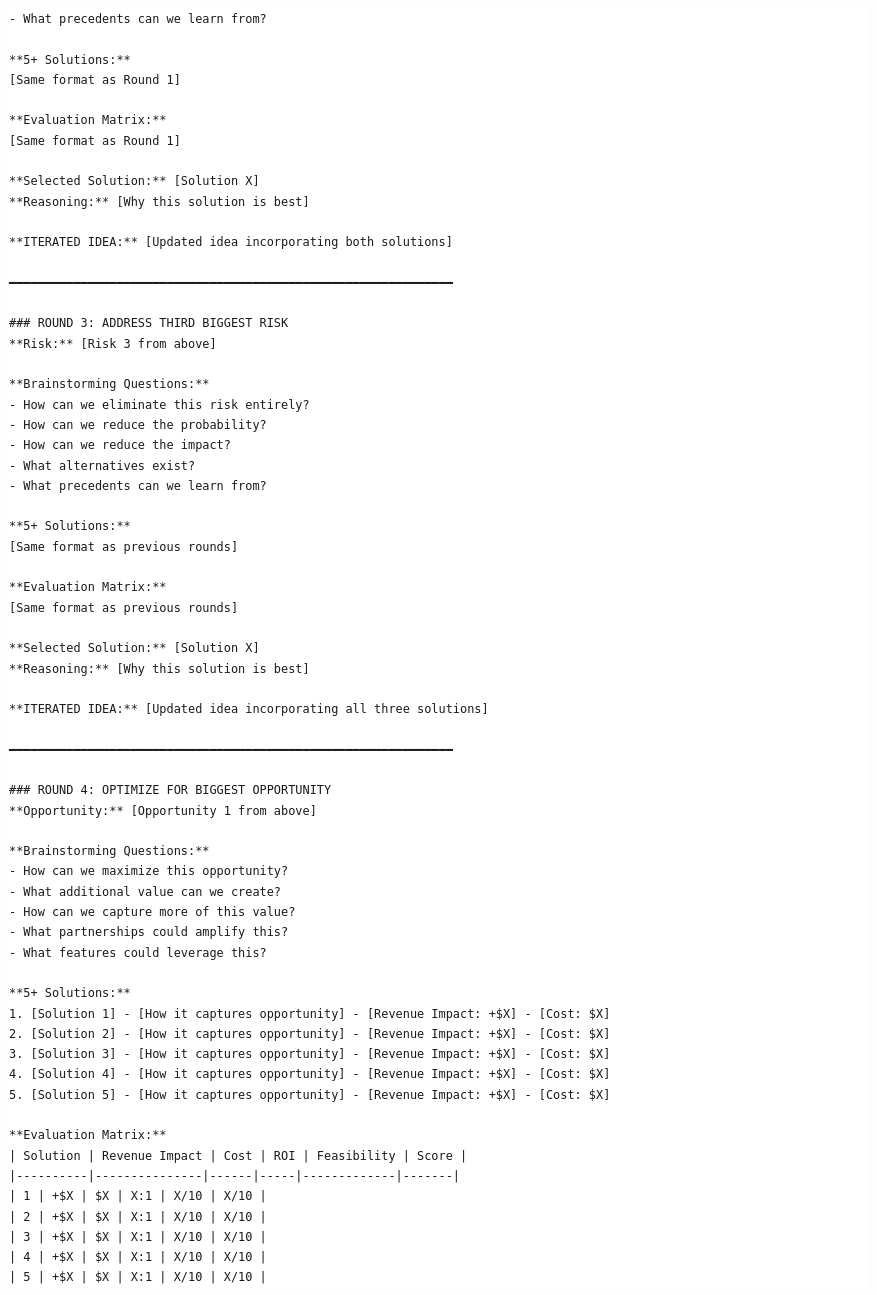 ```
- What precedents can we learn from?

**5+ Solutions:**
[Same format as Round 1]

**Evaluation Matrix:**
[Same format as Round 1]

**Selected Solution:** [Solution X]
**Reasoning:** [Why this solution is best]

**ITERATED IDEA:** [Updated idea incorporating both solutions]

━━━━━━━━━━━━━━━━━━━━━━━━━━━━━━━━━━━━━━━━━━━━━━━━━━━━━━━━━━━━━━

### ROUND 3: ADDRESS THIRD BIGGEST RISK
**Risk:** [Risk 3 from above]

**Brainstorming Questions:**
- How can we eliminate this risk entirely?
- How can we reduce the probability?
- How can we reduce the impact?
- What alternatives exist?
- What precedents can we learn from?

**5+ Solutions:**
[Same format as previous rounds]

**Evaluation Matrix:**
[Same format as previous rounds]

**Selected Solution:** [Solution X]
**Reasoning:** [Why this solution is best]

**ITERATED IDEA:** [Updated idea incorporating all three solutions]

━━━━━━━━━━━━━━━━━━━━━━━━━━━━━━━━━━━━━━━━━━━━━━━━━━━━━━━━━━━━━━

### ROUND 4: OPTIMIZE FOR BIGGEST OPPORTUNITY
**Opportunity:** [Opportunity 1 from above]

**Brainstorming Questions:**
- How can we maximize this opportunity?
- What additional value can we create?
- How can we capture more of this value?
- What partnerships could amplify this?
- What features could leverage this?

**5+ Solutions:**
1. [Solution 1] - [How it captures opportunity] - [Revenue Impact: +$X] - [Cost: $X]
2. [Solution 2] - [How it captures opportunity] - [Revenue Impact: +$X] - [Cost: $X]
3. [Solution 3] - [How it captures opportunity] - [Revenue Impact: +$X] - [Cost: $X]
4. [Solution 4] - [How it captures opportunity] - [Revenue Impact: +$X] - [Cost: $X]
5. [Solution 5] - [How it captures opportunity] - [Revenue Impact: +$X] - [Cost: $X]

**Evaluation Matrix:**
| Solution | Revenue Impact | Cost | ROI | Feasibility | Score |
|----------|---------------|------|-----|-------------|-------|
| 1 | +$X | $X | X:1 | X/10 | X/10 |
| 2 | +$X | $X | X:1 | X/10 | X/10 |
| 3 | +$X | $X | X:1 | X/10 | X/10 |
| 4 | +$X | $X | X:1 | X/10 | X/10 |
| 5 | +$X | $X | X:1 | X/10 | X/10 |
```